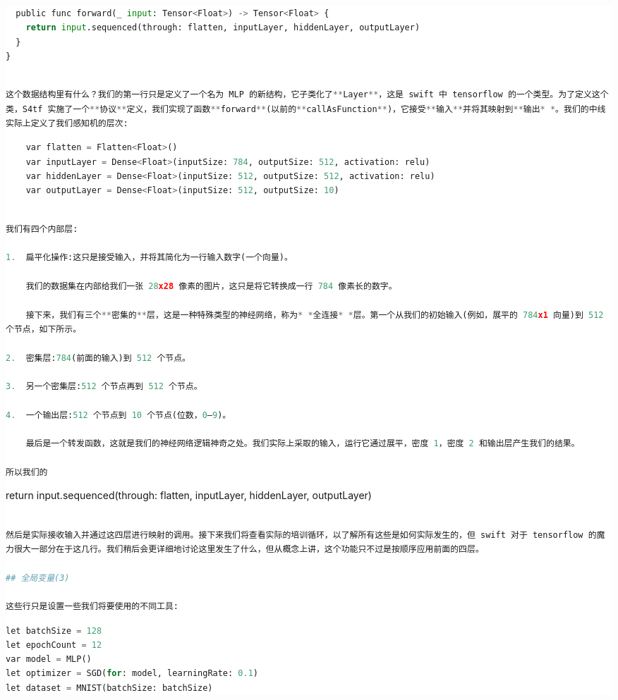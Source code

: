 ```py
  public func forward(_ input: Tensor<Float>) -> Tensor<Float> {
    return input.sequenced(through: flatten, inputLayer, hiddenLayer, outputLayer)
  }
}
```

```py

这个数据结构里有什么？我们的第一行只是定义了一个名为 MLP 的新结构，它子类化了**Layer**，这是 swift 中 tensorflow 的一个类型。为了定义这个类，S4tf 实施了一个**协议**定义，我们实现了函数**forward**(以前的**callAsFunction**)，它接受**输入**并将其映射到**输出* *。我们的中线实际上定义了我们感知机的层次:

```
```py
    var flatten = Flatten<Float>()
    var inputLayer = Dense<Float>(inputSize: 784, outputSize: 512, activation: relu)
    var hiddenLayer = Dense<Float>(inputSize: 512, outputSize: 512, activation: relu)
    var outputLayer = Dense<Float>(inputSize: 512, outputSize: 10)
```

```py

我们有四个内部层:

1.  扁平化操作:这只是接受输入，并将其简化为一行输入数字(一个向量)。

    我们的数据集在内部给我们一张 28x28 像素的图片，这只是将它转换成一行 784 像素长的数字。

    接下来，我们有三个**密集的**层，这是一种特殊类型的神经网络，称为* *全连接* *层。第一个从我们的初始输入(例如，展平的 784x1 向量)到 512 个节点，如下所示。

2.  密集层:784(前面的输入)到 512 个节点。

3.  另一个密集层:512 个节点再到 512 个节点。

4.  一个输出层:512 个节点到 10 个节点(位数，0–9)。

    最后是一个转发函数，这就是我们的神经网络逻辑神奇之处。我们实际上采取的输入，运行它通过展平，密度 1，密度 2 和输出层产生我们的结果。

所以我们的

```
return input.sequenced(through: flatten, inputLayer,
hiddenLayer, outputLayer)

```py

然后是实际接收输入并通过这四层进行映射的调用。接下来我们将查看实际的培训循环，以了解所有这些是如何实际发生的，但 swift 对于 tensorflow 的魔力很大一部分在于这几行。我们稍后会更详细地讨论这里发生了什么，但从概念上讲，这个功能只不过是按顺序应用前面的四层。

## 全局变量(3)

这些行只是设置一些我们将要使用的不同工具:

```
```py
let batchSize = 128
let epochCount = 12
var model = MLP()
let optimizer = SGD(for: model, learningRate: 0.1)
let dataset = MNIST(batchSize: batchSize)
```
